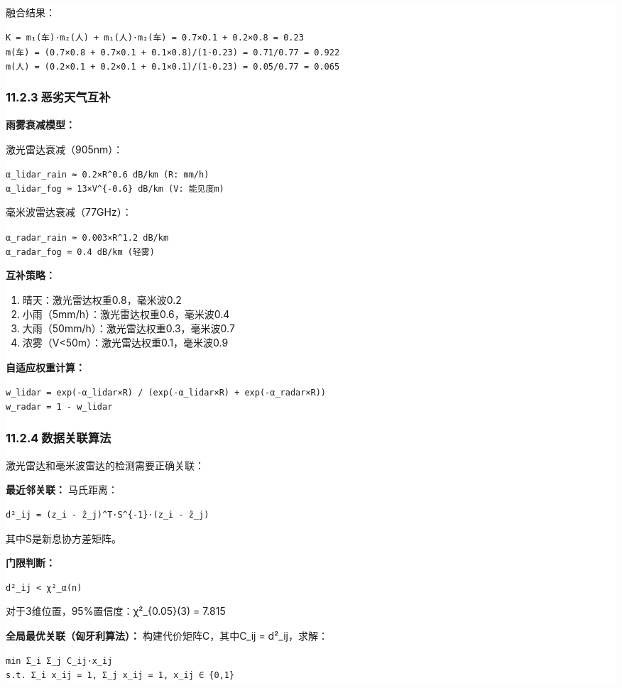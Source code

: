 融合结果：
```
K = m₁(车)·m₂(人) + m₁(人)·m₂(车) = 0.7×0.1 + 0.2×0.8 = 0.23
m(车) = (0.7×0.8 + 0.7×0.1 + 0.1×0.8)/(1-0.23) = 0.71/0.77 = 0.922
m(人) = (0.2×0.1 + 0.2×0.1 + 0.1×0.1)/(1-0.23) = 0.05/0.77 = 0.065
```

### 11.2.3 恶劣天气互补

**雨雾衰减模型：**

激光雷达衰减（905nm）：
```
α_lidar_rain ≈ 0.2×R^0.6 dB/km (R: mm/h)
α_lidar_fog ≈ 13×V^{-0.6} dB/km (V: 能见度m)
```

毫米波雷达衰减（77GHz）：
```
α_radar_rain ≈ 0.003×R^1.2 dB/km
α_radar_fog ≈ 0.4 dB/km (轻雾)
```

**互补策略：**
1. 晴天：激光雷达权重0.8，毫米波0.2
2. 小雨（5mm/h）：激光雷达权重0.6，毫米波0.4
3. 大雨（50mm/h）：激光雷达权重0.3，毫米波0.7
4. 浓雾（V<50m）：激光雷达权重0.1，毫米波0.9

**自适应权重计算：**
```
w_lidar = exp(-α_lidar×R) / (exp(-α_lidar×R) + exp(-α_radar×R))
w_radar = 1 - w_lidar
```

### 11.2.4 数据关联算法

激光雷达和毫米波雷达的检测需要正确关联：

**最近邻关联：**
马氏距离：
```
d²_ij = (z_i - ẑ_j)^T·S^{-1}·(z_i - ẑ_j)
```
其中S是新息协方差矩阵。

**门限判断：**
```
d²_ij < χ²_α(n)
```
对于3维位置，95%置信度：χ²_{0.05}(3) = 7.815

**全局最优关联（匈牙利算法）：**
构建代价矩阵C，其中C_ij = d²_ij，求解：
```
min Σ_i Σ_j C_ij·x_ij
s.t. Σ_i x_ij = 1, Σ_j x_ij = 1, x_ij ∈ {0,1}
```
